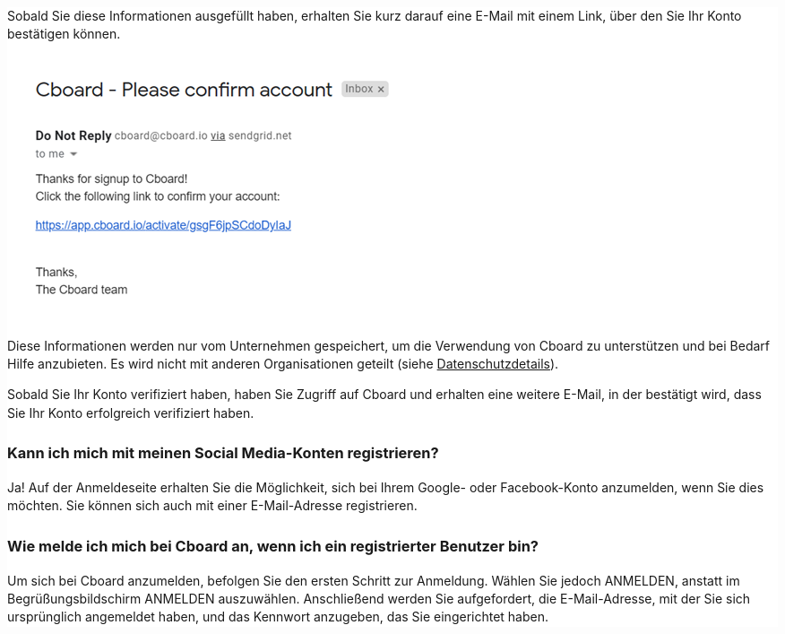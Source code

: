 Sobald Sie diese Informationen ausgefüllt haben, erhalten Sie kurz darauf eine E-Mail mit einem Link, über den Sie Ihr Konto bestätigen können.

![E-Mail anmelden](/images/help/signupemail.png "Email signup")

Diese Informationen werden nur vom Unternehmen gespeichert, um die Verwendung von Cboard zu unterstützen und bei Bedarf Hilfe anzubieten. Es wird nicht mit anderen Organisationen geteilt (siehe [Datenschutzdetails](https://www.cboard.io/privacy/)).

Sobald Sie Ihr Konto verifiziert haben, haben Sie Zugriff auf Cboard und erhalten eine weitere E-Mail, in der bestätigt wird, dass Sie Ihr Konto erfolgreich verifiziert haben.

### <a name='CanIregistermyselfusingmysocialmediaaccounts'></a>Kann ich mich mit meinen Social Media-Konten registrieren?

Ja! Auf der Anmeldeseite erhalten Sie die Möglichkeit, sich bei Ihrem Google- oder Facebook-Konto anzumelden, wenn Sie dies möchten. Sie können sich auch mit einer E-Mail-Adresse registrieren.

### <a name='HowdoIlogintoCboardonceIamaregistereduser'></a>Wie melde ich mich bei Cboard an, wenn ich ein registrierter Benutzer bin?

Um sich bei Cboard anzumelden, befolgen Sie den ersten Schritt zur Anmeldung. Wählen Sie jedoch ANMELDEN, anstatt im Begrüßungsbildschirm ANMELDEN auszuwählen. Anschließend werden Sie aufgefordert, die E-Mail-Adresse, mit der Sie sich ursprünglich angemeldet haben, und das Kennwort anzugeben, das Sie eingerichtet haben.

